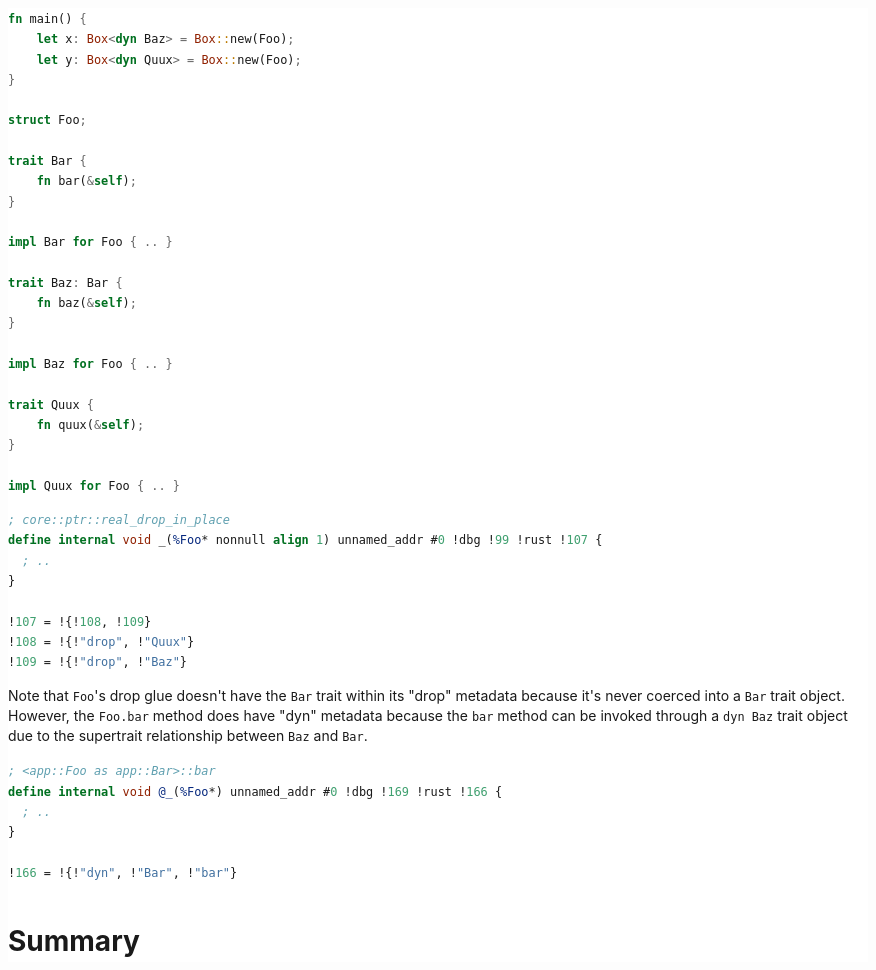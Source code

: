 ``` rust
fn main() {
    let x: Box<dyn Baz> = Box::new(Foo);
    let y: Box<dyn Quux> = Box::new(Foo);
}

struct Foo;

trait Bar {
    fn bar(&self);
}

impl Bar for Foo { .. }

trait Baz: Bar {
    fn baz(&self);
}

impl Baz for Foo { .. }

trait Quux {
    fn quux(&self);
}

impl Quux for Foo { .. }
```

``` llvm
; core::ptr::real_drop_in_place
define internal void _(%Foo* nonnull align 1) unnamed_addr #0 !dbg !99 !rust !107 {
  ; ..
}

!107 = !{!108, !109}
!108 = !{!"drop", !"Quux"}
!109 = !{!"drop", !"Baz"}
```

Note that `Foo`'s drop glue doesn't have the `Bar` trait within its "drop"
metadata because it's never coerced into a `Bar` trait object. However, the
`Foo.bar` method does have "dyn" metadata because the `bar` method can be
invoked through a `dyn Baz` trait object due to the supertrait relationship
between `Baz` and `Bar`.

``` llvm
; <app::Foo as app::Bar>::bar
define internal void @_(%Foo*) unnamed_addr #0 !dbg !169 !rust !166 {
  ; ..
}

!166 = !{!"dyn", !"Bar", !"bar"}
```

# Summary
